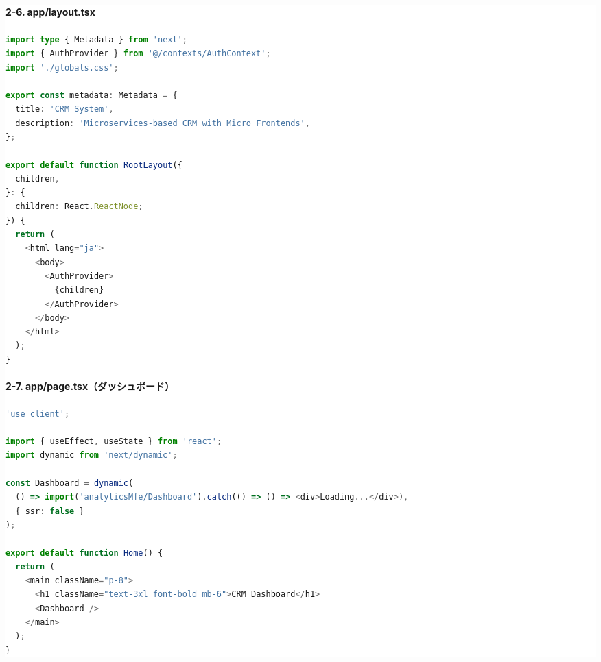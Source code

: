 ```typescript
```

#### 2-6. app/layout.tsx
```typescript
import type { Metadata } from 'next';
import { AuthProvider } from '@/contexts/AuthContext';
import './globals.css';

export const metadata: Metadata = {
  title: 'CRM System',
  description: 'Microservices-based CRM with Micro Frontends',
};

export default function RootLayout({
  children,
}: {
  children: React.ReactNode;
}) {
  return (
    <html lang="ja">
      <body>
        <AuthProvider>
          {children}
        </AuthProvider>
      </body>
    </html>
  );
}
```

#### 2-7. app/page.tsx（ダッシュボード）
```typescript
'use client';

import { useEffect, useState } from 'react';
import dynamic from 'next/dynamic';

const Dashboard = dynamic(
  () => import('analyticsMfe/Dashboard').catch(() => () => <div>Loading...</div>),
  { ssr: false }
);

export default function Home() {
  return (
    <main className="p-8">
      <h1 className="text-3xl font-bold mb-6">CRM Dashboard</h1>
      <Dashboard />
    </main>
  );
}
```
